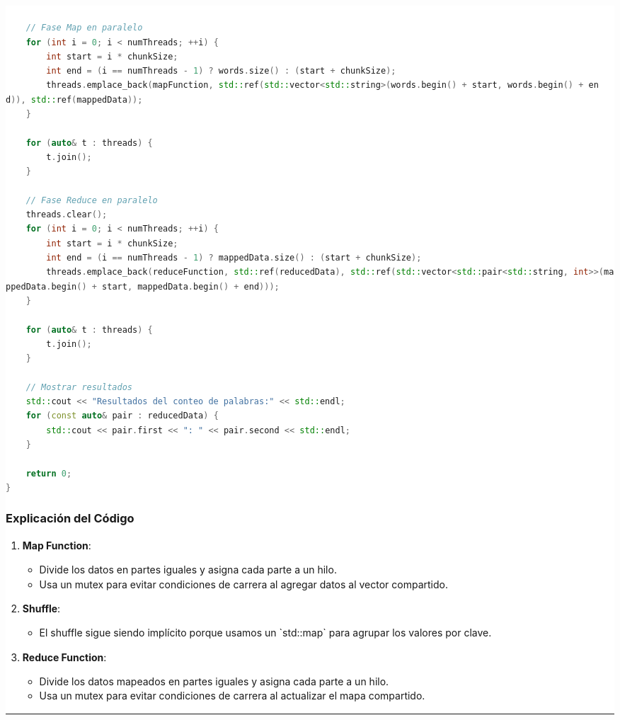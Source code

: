 ```cpp

    // Fase Map en paralelo
    for (int i = 0; i < numThreads; ++i) {
        int start = i * chunkSize;
        int end = (i == numThreads - 1) ? words.size() : (start + chunkSize);
        threads.emplace_back(mapFunction, std::ref(std::vector<std::string>(words.begin() + start, words.begin() + end)), std::ref(mappedData));
    }

    for (auto& t : threads) {
        t.join();
    }

    // Fase Reduce en paralelo
    threads.clear();
    for (int i = 0; i < numThreads; ++i) {
        int start = i * chunkSize;
        int end = (i == numThreads - 1) ? mappedData.size() : (start + chunkSize);
        threads.emplace_back(reduceFunction, std::ref(reducedData), std::ref(std::vector<std::pair<std::string, int>>(mappedData.begin() + start, mappedData.begin() + end)));
    }

    for (auto& t : threads) {
        t.join();
    }

    // Mostrar resultados
    std::cout << "Resultados del conteo de palabras:" << std::endl;
    for (const auto& pair : reducedData) {
        std::cout << pair.first << ": " << pair.second << std::endl;
    }

    return 0;
}
```

### **Explicación del Código**

1. **Map Function**:
   - Divide los datos en partes iguales y asigna cada parte a un hilo.
   - Usa un mutex para evitar condiciones de carrera al agregar datos al vector compartido.

2. **Shuffle**:
   - El shuffle sigue siendo implícito porque usamos un \`std::map\` para agrupar los valores por clave.

3. **Reduce Function**:
   - Divide los datos mapeados en partes iguales y asigna cada parte a un hilo.
   - Usa un mutex para evitar condiciones de carrera al actualizar el mapa compartido.

---
